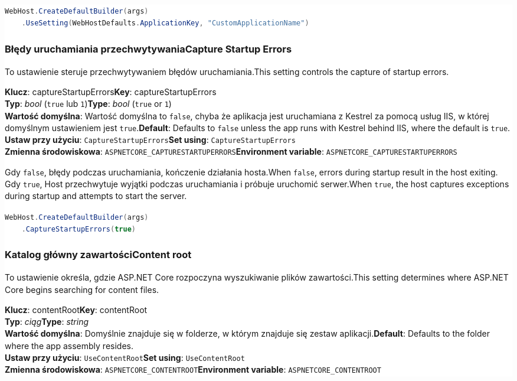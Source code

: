 ```csharp
WebHost.CreateDefaultBuilder(args)
    .UseSetting(WebHostDefaults.ApplicationKey, "CustomApplicationName")
```

### <a name="capture-startup-errors"></a><span data-ttu-id="95a6e-185">Błędy uruchamiania przechwytywania</span><span class="sxs-lookup"><span data-stu-id="95a6e-185">Capture Startup Errors</span></span>

<span data-ttu-id="95a6e-186">To ustawienie steruje przechwytywaniem błędów uruchamiania.</span><span class="sxs-lookup"><span data-stu-id="95a6e-186">This setting controls the capture of startup errors.</span></span>

<span data-ttu-id="95a6e-187">**Klucz**: captureStartupErrors</span><span class="sxs-lookup"><span data-stu-id="95a6e-187">**Key**: captureStartupErrors</span></span>  
<span data-ttu-id="95a6e-188">**Typ**: *bool* (`true` lub `1`)</span><span class="sxs-lookup"><span data-stu-id="95a6e-188">**Type**: *bool* (`true` or `1`)</span></span>  
<span data-ttu-id="95a6e-189">**Wartość domyślna**: Wartość domyślna to `false`, chyba że aplikacja jest uruchamiana z Kestrel za pomocą usług IIS, w której domyślnym ustawieniem jest `true`.</span><span class="sxs-lookup"><span data-stu-id="95a6e-189">**Default**: Defaults to `false` unless the app runs with Kestrel behind IIS, where the default is `true`.</span></span>  
<span data-ttu-id="95a6e-190">**Ustaw przy użyciu**: `CaptureStartupErrors`</span><span class="sxs-lookup"><span data-stu-id="95a6e-190">**Set using**: `CaptureStartupErrors`</span></span>  
<span data-ttu-id="95a6e-191">**Zmienna środowiskowa**: `ASPNETCORE_CAPTURESTARTUPERRORS`</span><span class="sxs-lookup"><span data-stu-id="95a6e-191">**Environment variable**: `ASPNETCORE_CAPTURESTARTUPERRORS`</span></span>

<span data-ttu-id="95a6e-192">Gdy `false`, błędy podczas uruchamiania, kończenie działania hosta.</span><span class="sxs-lookup"><span data-stu-id="95a6e-192">When `false`, errors during startup result in the host exiting.</span></span> <span data-ttu-id="95a6e-193">Gdy `true`, Host przechwytuje wyjątki podczas uruchamiania i próbuje uruchomić serwer.</span><span class="sxs-lookup"><span data-stu-id="95a6e-193">When `true`, the host captures exceptions during startup and attempts to start the server.</span></span>

```csharp
WebHost.CreateDefaultBuilder(args)
    .CaptureStartupErrors(true)
```

### <a name="content-root"></a><span data-ttu-id="95a6e-194">Katalog główny zawartości</span><span class="sxs-lookup"><span data-stu-id="95a6e-194">Content root</span></span>

<span data-ttu-id="95a6e-195">To ustawienie określa, gdzie ASP.NET Core rozpoczyna wyszukiwanie plików zawartości.</span><span class="sxs-lookup"><span data-stu-id="95a6e-195">This setting determines where ASP.NET Core begins searching for content files.</span></span>

<span data-ttu-id="95a6e-196">**Klucz**: contentRoot</span><span class="sxs-lookup"><span data-stu-id="95a6e-196">**Key**: contentRoot</span></span>  
<span data-ttu-id="95a6e-197">**Typ**: *ciąg*</span><span class="sxs-lookup"><span data-stu-id="95a6e-197">**Type**: *string*</span></span>  
<span data-ttu-id="95a6e-198">**Wartość domyślna**: Domyślnie znajduje się w folderze, w którym znajduje się zestaw aplikacji.</span><span class="sxs-lookup"><span data-stu-id="95a6e-198">**Default**: Defaults to the folder where the app assembly resides.</span></span>  
<span data-ttu-id="95a6e-199">**Ustaw przy użyciu**: `UseContentRoot`</span><span class="sxs-lookup"><span data-stu-id="95a6e-199">**Set using**: `UseContentRoot`</span></span>  
<span data-ttu-id="95a6e-200">**Zmienna środowiskowa**: `ASPNETCORE_CONTENTROOT`</span><span class="sxs-lookup"><span data-stu-id="95a6e-200">**Environment variable**: `ASPNETCORE_CONTENTROOT`</span></span>
